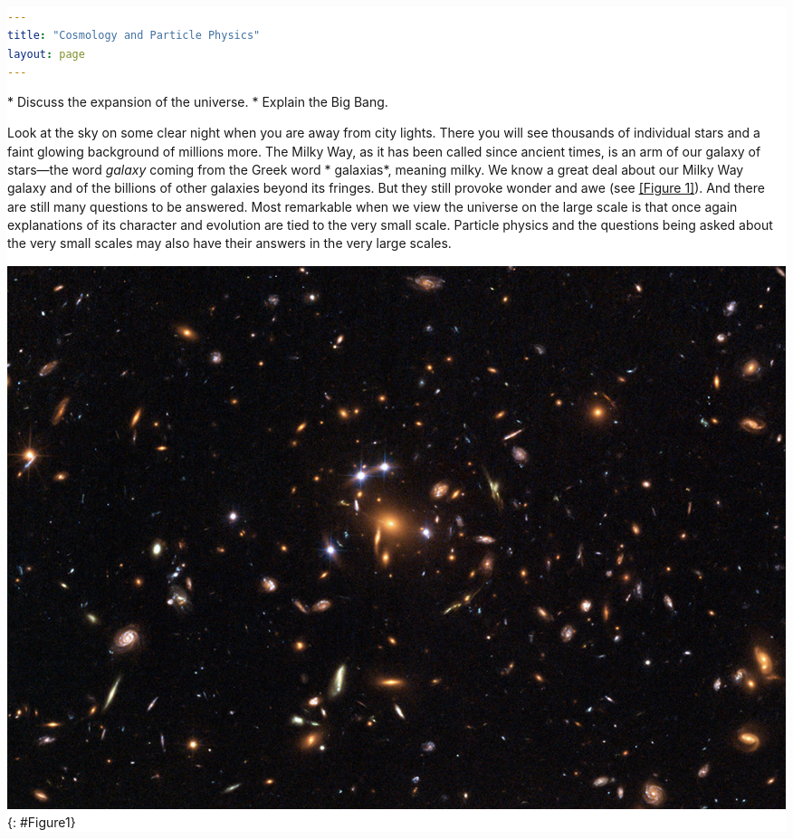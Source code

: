 ```yaml
---
title: "Cosmology and Particle Physics"
layout: page
---
```


<div class="abstract" markdown="1">
* Discuss the expansion of the universe.
* Explain the Big Bang.
</div>

Look at the sky on some clear night when you are away from city lights. There
you will see thousands of individual stars and a faint glowing background of
millions more. The Milky Way, as it has been called since ancient times, is an
arm of our galaxy of stars—the word *galaxy* coming from the Greek word *
galaxias*, meaning milky. We know a great deal about our Milky Way galaxy and of
the billions of other galaxies beyond its fringes. But they still provoke wonder
and awe (see [[Figure 1]](#Figure1)). And there are still many questions to be
answered. Most remarkable when we view the universe on the large scale is that
once again explanations of its character and evolution are tied to the very
small scale. Particle physics and the questions being asked about the very small
scales may also have their answers in the very large scales.

![The photo shows a lot of small bright spots of different shapes and sizes on a black background. Some spots show evidence of an interior spiral structure whereas others are more uniform.](../resources/Figure_35_01_01a.jpg "Take a moment to contemplate these clusters of galaxies, photographed by the Hubble Space Telescope. Trillions of stars linked by gravity in fantastic forms, glowing with light and showing evidence of undiscovered matter. What are they like, these myriad stars? How did they evolve? What can they tell us of matter, energy, space, and time? (credit: NASA, ESA, K. Sharon (Tel Aviv University) and E. Ofek (Caltech))")
{: #Figure1}
